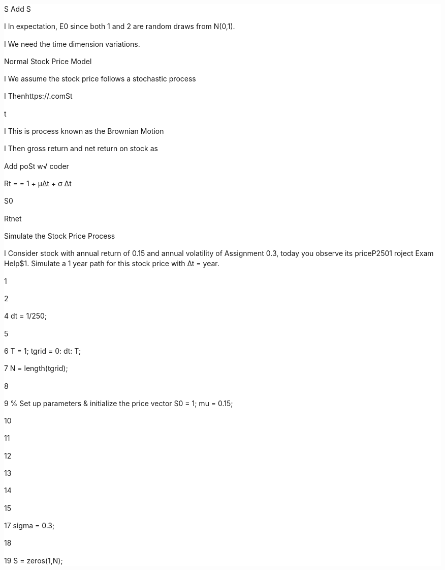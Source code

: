 S Add S

I In expectation, E0 since both 1 and 2 are random draws from N(0,1).

I We need the time dimension variations.

Normal Stock Price Model

I We assume the stock price follows a stochastic process

I Thenhttps://.comSt

t

I This is process known as the Brownian Motion

I Then gross return and net return on stock as

Add poSt w√ coder

Rt = = 1 + µ∆t + σ ∆t

S0

Rtnet

Simulate the Stock Price Process

I Consider stock with annual return of 0.15 and annual volatility of Assignment 0.3, today you observe its priceP2501 roject Exam Help$1. Simulate a 1 year path for this stock price with ∆t = year.

1

2

4 dt = 1/250;

5

6 T = 1; tgrid = 0: dt: T;

7 N = length(tgrid);

8

9 % Set up parameters &amp; initialize the price vector S0 = 1; mu = 0.15;

10

11

12

13

14

15

17 sigma = 0.3;

18

19 S = zeros(1,N);
